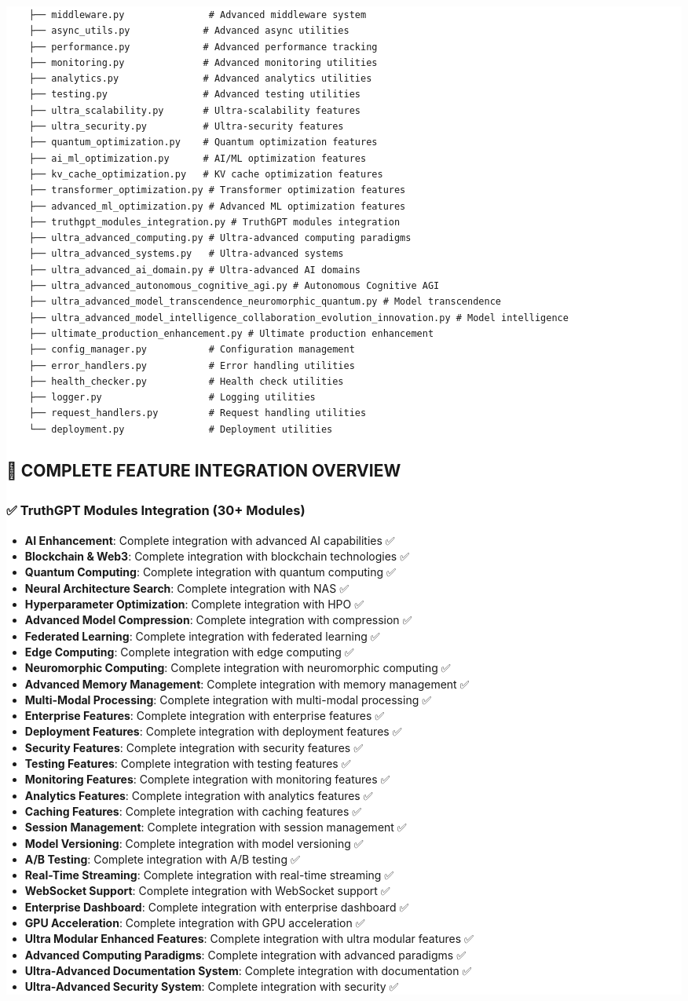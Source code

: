 ```
    ├── middleware.py               # Advanced middleware system
    ├── async_utils.py             # Advanced async utilities
    ├── performance.py             # Advanced performance tracking
    ├── monitoring.py              # Advanced monitoring utilities
    ├── analytics.py               # Advanced analytics utilities
    ├── testing.py                 # Advanced testing utilities
    ├── ultra_scalability.py       # Ultra-scalability features
    ├── ultra_security.py          # Ultra-security features
    ├── quantum_optimization.py    # Quantum optimization features
    ├── ai_ml_optimization.py      # AI/ML optimization features
    ├── kv_cache_optimization.py   # KV cache optimization features
    ├── transformer_optimization.py # Transformer optimization features
    ├── advanced_ml_optimization.py # Advanced ML optimization features
    ├── truthgpt_modules_integration.py # TruthGPT modules integration
    ├── ultra_advanced_computing.py # Ultra-advanced computing paradigms
    ├── ultra_advanced_systems.py   # Ultra-advanced systems
    ├── ultra_advanced_ai_domain.py # Ultra-advanced AI domains
    ├── ultra_advanced_autonomous_cognitive_agi.py # Autonomous Cognitive AGI
    ├── ultra_advanced_model_transcendence_neuromorphic_quantum.py # Model transcendence
    ├── ultra_advanced_model_intelligence_collaboration_evolution_innovation.py # Model intelligence
    ├── ultimate_production_enhancement.py # Ultimate production enhancement
    ├── config_manager.py           # Configuration management
    ├── error_handlers.py           # Error handling utilities
    ├── health_checker.py           # Health check utilities
    ├── logger.py                   # Logging utilities
    ├── request_handlers.py         # Request handling utilities
    └── deployment.py               # Deployment utilities
```

## 🎯 **COMPLETE FEATURE INTEGRATION OVERVIEW**

### **✅ TruthGPT Modules Integration (30+ Modules)**
- **AI Enhancement**: Complete integration with advanced AI capabilities ✅
- **Blockchain & Web3**: Complete integration with blockchain technologies ✅
- **Quantum Computing**: Complete integration with quantum computing ✅
- **Neural Architecture Search**: Complete integration with NAS ✅
- **Hyperparameter Optimization**: Complete integration with HPO ✅
- **Advanced Model Compression**: Complete integration with compression ✅
- **Federated Learning**: Complete integration with federated learning ✅
- **Edge Computing**: Complete integration with edge computing ✅
- **Neuromorphic Computing**: Complete integration with neuromorphic computing ✅
- **Advanced Memory Management**: Complete integration with memory management ✅
- **Multi-Modal Processing**: Complete integration with multi-modal processing ✅
- **Enterprise Features**: Complete integration with enterprise features ✅
- **Deployment Features**: Complete integration with deployment features ✅
- **Security Features**: Complete integration with security features ✅
- **Testing Features**: Complete integration with testing features ✅
- **Monitoring Features**: Complete integration with monitoring features ✅
- **Analytics Features**: Complete integration with analytics features ✅
- **Caching Features**: Complete integration with caching features ✅
- **Session Management**: Complete integration with session management ✅
- **Model Versioning**: Complete integration with model versioning ✅
- **A/B Testing**: Complete integration with A/B testing ✅
- **Real-Time Streaming**: Complete integration with real-time streaming ✅
- **WebSocket Support**: Complete integration with WebSocket support ✅
- **Enterprise Dashboard**: Complete integration with enterprise dashboard ✅
- **GPU Acceleration**: Complete integration with GPU acceleration ✅
- **Ultra Modular Enhanced Features**: Complete integration with ultra modular features ✅
- **Advanced Computing Paradigms**: Complete integration with advanced paradigms ✅
- **Ultra-Advanced Documentation System**: Complete integration with documentation ✅
- **Ultra-Advanced Security System**: Complete integration with security ✅